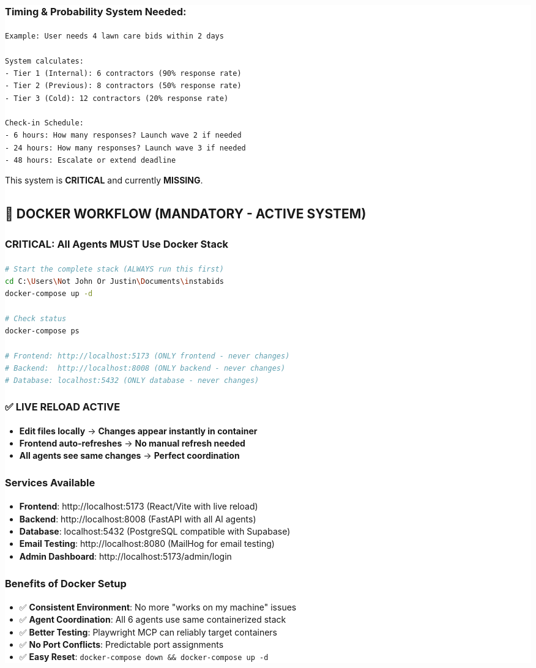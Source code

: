 ### Timing & Probability System Needed:
```
Example: User needs 4 lawn care bids within 2 days

System calculates:
- Tier 1 (Internal): 6 contractors (90% response rate)
- Tier 2 (Previous): 8 contractors (50% response rate) 
- Tier 3 (Cold): 12 contractors (20% response rate)

Check-in Schedule:
- 6 hours: How many responses? Launch wave 2 if needed
- 24 hours: How many responses? Launch wave 3 if needed  
- 48 hours: Escalate or extend deadline
```

This system is **CRITICAL** and currently **MISSING**.

## 🐳 **DOCKER WORKFLOW (MANDATORY - ACTIVE SYSTEM)**

### **CRITICAL: All Agents MUST Use Docker Stack**
```bash
# Start the complete stack (ALWAYS run this first)
cd C:\Users\Not John Or Justin\Documents\instabids
docker-compose up -d

# Check status
docker-compose ps

# Frontend: http://localhost:5173 (ONLY frontend - never changes)
# Backend:  http://localhost:8008 (ONLY backend - never changes)
# Database: localhost:5432 (ONLY database - never changes)
```

### **✅ LIVE RELOAD ACTIVE**
- **Edit files locally** → **Changes appear instantly in container**
- **Frontend auto-refreshes** → **No manual refresh needed**
- **All agents see same changes** → **Perfect coordination**

### **Services Available**
- **Frontend**: http://localhost:5173 (React/Vite with live reload)
- **Backend**: http://localhost:8008 (FastAPI with all AI agents)
- **Database**: localhost:5432 (PostgreSQL compatible with Supabase)
- **Email Testing**: http://localhost:8080 (MailHog for email testing)
- **Admin Dashboard**: http://localhost:5173/admin/login

### **Benefits of Docker Setup**
- ✅ **Consistent Environment**: No more "works on my machine" issues
- ✅ **Agent Coordination**: All 6 agents use same containerized stack
- ✅ **Better Testing**: Playwright MCP can reliably target containers
- ✅ **No Port Conflicts**: Predictable port assignments
- ✅ **Easy Reset**: `docker-compose down && docker-compose up -d`
